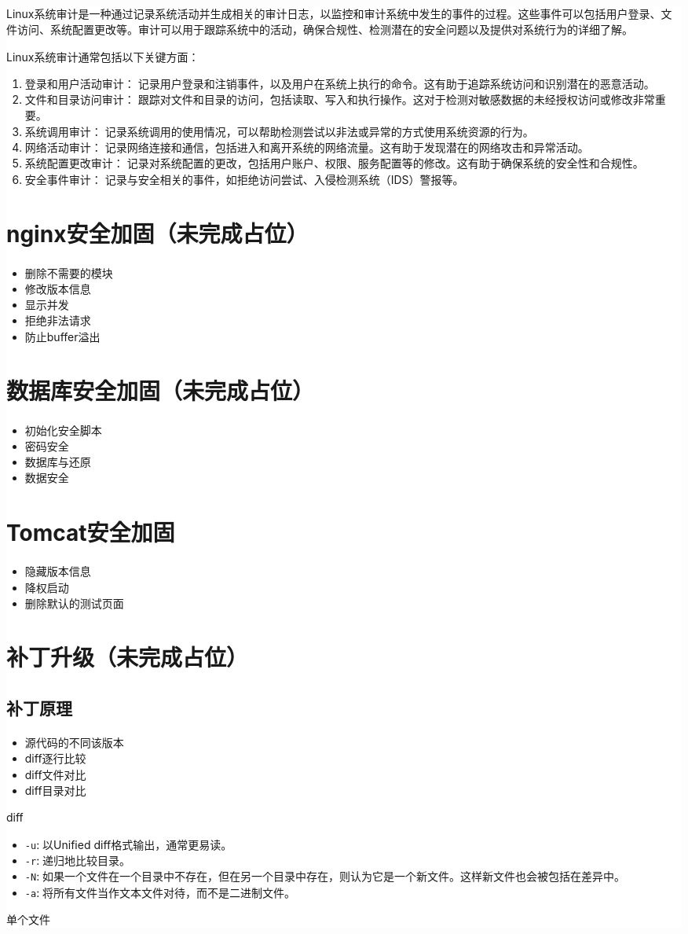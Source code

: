 Linux系统审计是一种通过记录系统活动并生成相关的审计日志，以监控和审计系统中发生的事件的过程。这些事件可以包括用户登录、文件访问、系统配置更改等。审计可以用于跟踪系统中的活动，确保合规性、检测潜在的安全问题以及提供对系统行为的详细了解。

Linux系统审计通常包括以下关键方面：

1. 登录和用户活动审计： 记录用户登录和注销事件，以及用户在系统上执行的命令。这有助于追踪系统访问和识别潜在的恶意活动。
2. 文件和目录访问审计： 跟踪对文件和目录的访问，包括读取、写入和执行操作。这对于检测对敏感数据的未经授权访问或修改非常重要。
3. 系统调用审计： 记录系统调用的使用情况，可以帮助检测尝试以非法或异常的方式使用系统资源的行为。
4. 网络活动审计： 记录网络连接和通信，包括进入和离开系统的网络流量。这有助于发现潜在的网络攻击和异常活动。
5. 系统配置更改审计： 记录对系统配置的更改，包括用户账户、权限、服务配置等的修改。这有助于确保系统的安全性和合规性。
6. 安全事件审计： 记录与安全相关的事件，如拒绝访问尝试、入侵检测系统（IDS）警报等。

# nginx安全加固（未完成占位）

* 删除不需要的模块
* 修改版本信息
* 显示并发
* 拒绝非法请求
* 防止buffer溢出

# 数据库安全加固（未完成占位）

* 初始化安全脚本
* 密码安全
* 数据库与还原
* 数据安全

# Tomcat安全加固

* 隐藏版本信息
* 降权启动
* 删除默认的测试页面

# 补丁升级（未完成占位）

## 补丁原理

* 源代码的不同该版本
* diff逐行比较
* diff文件对比
* diff目录对比

diff

* `-u`: 以Unified diff格式输出，通常更易读。
* `-r`: 递归地比较目录。
* `-N`: 如果一个文件在一个目录中不存在，但在另一个目录中存在，则认为它是一个新文件。这样新文件也会被包括在差异中。
* `-a`: 将所有文件当作文本文件对待，而不是二进制文件。

单个文件
